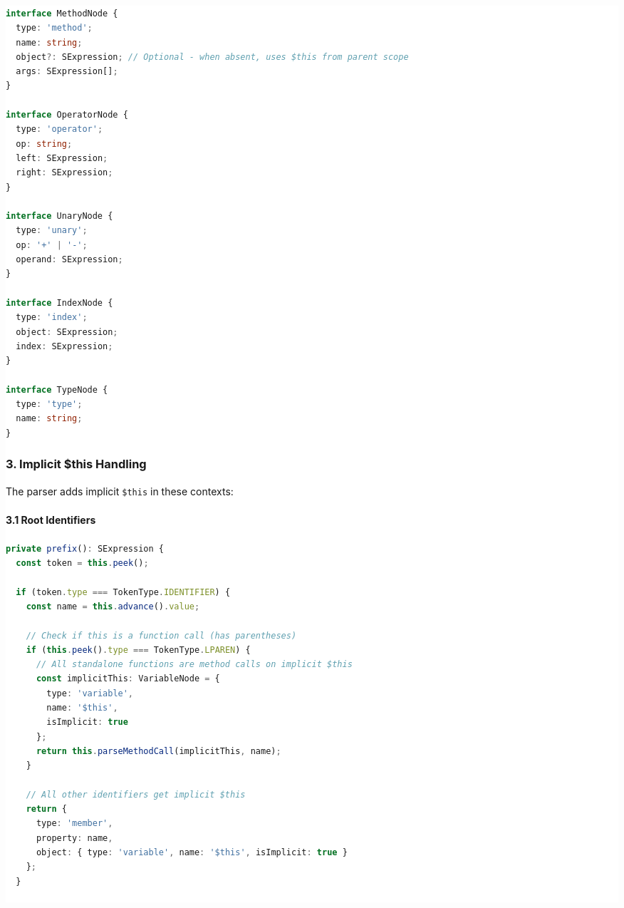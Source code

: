 ```typescript
interface MethodNode {
  type: 'method';
  name: string;
  object?: SExpression; // Optional - when absent, uses $this from parent scope
  args: SExpression[];
}

interface OperatorNode {
  type: 'operator';
  op: string;
  left: SExpression;
  right: SExpression;
}

interface UnaryNode {
  type: 'unary';
  op: '+' | '-';
  operand: SExpression;
}

interface IndexNode {
  type: 'index';
  object: SExpression;
  index: SExpression;
}

interface TypeNode {
  type: 'type';
  name: string;
}
```

### 3. Implicit $this Handling

The parser adds implicit `$this` in these contexts:

#### 3.1 Root Identifiers
```typescript
private prefix(): SExpression {
  const token = this.peek();
  
  if (token.type === TokenType.IDENTIFIER) {
    const name = this.advance().value;
    
    // Check if this is a function call (has parentheses)
    if (this.peek().type === TokenType.LPAREN) {
      // All standalone functions are method calls on implicit $this
      const implicitThis: VariableNode = {
        type: 'variable',
        name: '$this',
        isImplicit: true
      };
      return this.parseMethodCall(implicitThis, name);
    }
    
    // All other identifiers get implicit $this
    return {
      type: 'member',
      property: name,
      object: { type: 'variable', name: '$this', isImplicit: true }
    };
  }
  
```